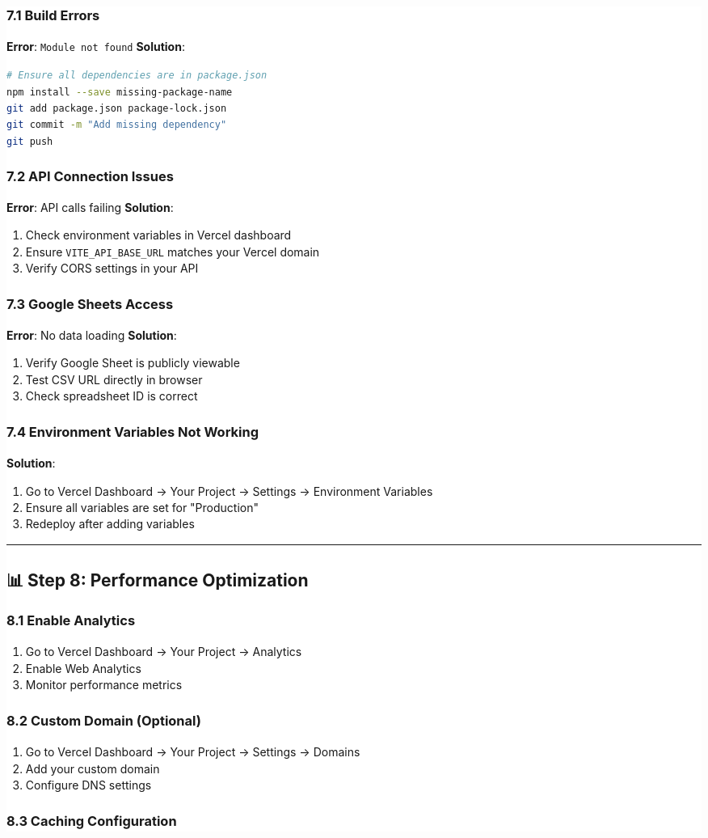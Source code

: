 ### 7.1 Build Errors

**Error**: `Module not found`
**Solution**: 
```bash
# Ensure all dependencies are in package.json
npm install --save missing-package-name
git add package.json package-lock.json
git commit -m "Add missing dependency"
git push
```

### 7.2 API Connection Issues

**Error**: API calls failing
**Solution**:
1. Check environment variables in Vercel dashboard
2. Ensure `VITE_API_BASE_URL` matches your Vercel domain
3. Verify CORS settings in your API

### 7.3 Google Sheets Access

**Error**: No data loading
**Solution**:
1. Verify Google Sheet is publicly viewable
2. Test CSV URL directly in browser
3. Check spreadsheet ID is correct

### 7.4 Environment Variables Not Working

**Solution**:
1. Go to Vercel Dashboard → Your Project → Settings → Environment Variables
2. Ensure all variables are set for "Production"
3. Redeploy after adding variables

---

## 📊 Step 8: Performance Optimization

### 8.1 Enable Analytics

1. Go to Vercel Dashboard → Your Project → Analytics
2. Enable Web Analytics
3. Monitor performance metrics

### 8.2 Custom Domain (Optional)

1. Go to Vercel Dashboard → Your Project → Settings → Domains
2. Add your custom domain
3. Configure DNS settings

### 8.3 Caching Configuration
